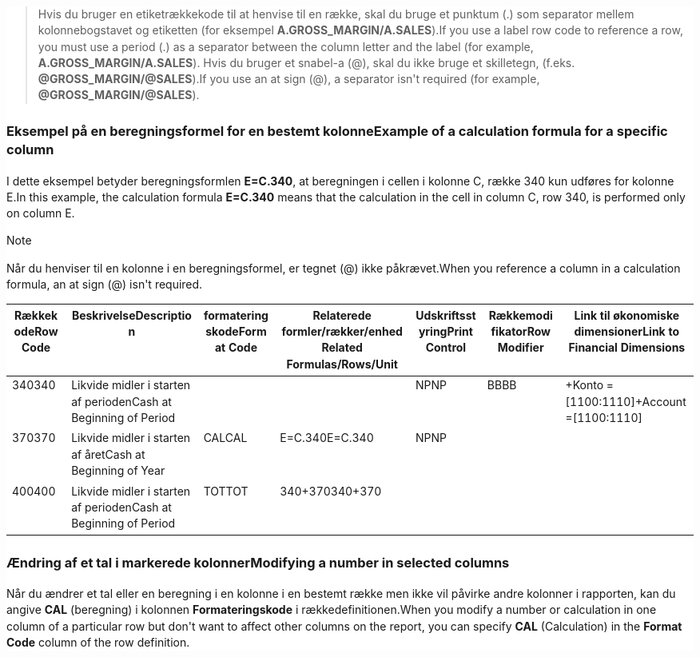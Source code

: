 > <span data-ttu-id="134ab-432">Hvis du bruger en etiketrækkekode til at henvise til en række, skal du bruge et punktum (.) som separator mellem kolonnebogstavet og etiketten (for eksempel **A.GROSS\_MARGIN/A.SALES**).</span><span class="sxs-lookup"><span data-stu-id="134ab-432">If you use a label row code to reference a row, you must use a period (.) as a separator between the column letter and the label (for example, **A.GROSS\_MARGIN/A.SALES**).</span></span> <span data-ttu-id="134ab-433">Hvis du bruger et snabel-a (@), skal du ikke bruge et skilletegn, (f.eks. **\@GROSS\_MARGIN/@SALES**).</span><span class="sxs-lookup"><span data-stu-id="134ab-433">If you use an at sign (@), a separator isn't required (for example, **\@GROSS\_MARGIN/@SALES**).</span></span>

### <a name="example-of-a-calculation-formula-for-a-specific-column"></a><span data-ttu-id="134ab-434">Eksempel på en beregningsformel for en bestemt kolonne</span><span class="sxs-lookup"><span data-stu-id="134ab-434">Example of a calculation formula for a specific column</span></span>

<span data-ttu-id="134ab-435">I dette eksempel betyder beregningsformlen **E=C.340**, at beregningen i cellen i kolonne C, række 340 kun udføres for kolonne E.</span><span class="sxs-lookup"><span data-stu-id="134ab-435">In this example, the calculation formula **E=C.340** means that the calculation in the cell in column C, row 340, is performed only on column E.</span></span>

> [!NOTE]
> <span data-ttu-id="134ab-436">Når du henviser til en kolonne i en beregningsformel, er tegnet (@) ikke påkrævet.</span><span class="sxs-lookup"><span data-stu-id="134ab-436">When you reference a column in a calculation formula, an at sign (@) isn't required.</span></span>

| <span data-ttu-id="134ab-437">Rækkekode</span><span class="sxs-lookup"><span data-stu-id="134ab-437">Row Code</span></span> | <span data-ttu-id="134ab-438">Beskrivelse</span><span class="sxs-lookup"><span data-stu-id="134ab-438">Description</span></span>                 | <span data-ttu-id="134ab-439">formateringskode</span><span class="sxs-lookup"><span data-stu-id="134ab-439">Format Code</span></span> | <span data-ttu-id="134ab-440">Relaterede formler/rækker/enhed</span><span class="sxs-lookup"><span data-stu-id="134ab-440">Related Formulas/Rows/Unit</span></span> | <span data-ttu-id="134ab-441">Udskriftsstyring</span><span class="sxs-lookup"><span data-stu-id="134ab-441">Print Control</span></span> | <span data-ttu-id="134ab-442">Rækkemodifikator</span><span class="sxs-lookup"><span data-stu-id="134ab-442">Row Modifier</span></span> | <span data-ttu-id="134ab-443">Link til økonomiske dimensioner</span><span class="sxs-lookup"><span data-stu-id="134ab-443">Link to Financial Dimensions</span></span> |
|----------|-----------------------------|-------------|----------------------------|---------------|--------------|------------------------------|
| <span data-ttu-id="134ab-444">340</span><span class="sxs-lookup"><span data-stu-id="134ab-444">340</span></span>      | <span data-ttu-id="134ab-445">Likvide midler i starten af perioden</span><span class="sxs-lookup"><span data-stu-id="134ab-445">Cash at Beginning of Period</span></span> |             |                            | <span data-ttu-id="134ab-446">NP</span><span class="sxs-lookup"><span data-stu-id="134ab-446">NP</span></span>            | <span data-ttu-id="134ab-447">BB</span><span class="sxs-lookup"><span data-stu-id="134ab-447">BB</span></span>           | <span data-ttu-id="134ab-448">+Konto = \[1100:1110\]</span><span class="sxs-lookup"><span data-stu-id="134ab-448">+Account=\[1100:1110\]</span></span>       |
| <span data-ttu-id="134ab-449">370</span><span class="sxs-lookup"><span data-stu-id="134ab-449">370</span></span>      | <span data-ttu-id="134ab-450">Likvide midler i starten af året</span><span class="sxs-lookup"><span data-stu-id="134ab-450">Cash at Beginning of Year</span></span>   | <span data-ttu-id="134ab-451">CAL</span><span class="sxs-lookup"><span data-stu-id="134ab-451">CAL</span></span>         | <span data-ttu-id="134ab-452">E=C.340</span><span class="sxs-lookup"><span data-stu-id="134ab-452">E=C.340</span></span>                    | <span data-ttu-id="134ab-453">NP</span><span class="sxs-lookup"><span data-stu-id="134ab-453">NP</span></span>            |              |                              |
| <span data-ttu-id="134ab-454">400</span><span class="sxs-lookup"><span data-stu-id="134ab-454">400</span></span>      | <span data-ttu-id="134ab-455">Likvide midler i starten af perioden</span><span class="sxs-lookup"><span data-stu-id="134ab-455">Cash at Beginning of Period</span></span> | <span data-ttu-id="134ab-456">TOT</span><span class="sxs-lookup"><span data-stu-id="134ab-456">TOT</span></span>         | <span data-ttu-id="134ab-457">340+370</span><span class="sxs-lookup"><span data-stu-id="134ab-457">340+370</span></span>                    |               |              |                              |

### <a name="modifying-a-number-in-selected-columns"></a><span data-ttu-id="134ab-458">Ændring af et tal i markerede kolonner</span><span class="sxs-lookup"><span data-stu-id="134ab-458">Modifying a number in selected columns</span></span>

<span data-ttu-id="134ab-459">Når du ændrer et tal eller en beregning i en kolonne i en bestemt række men ikke vil påvirke andre kolonner i rapporten, kan du angive **CAL** (beregning) i kolonnen **Formateringskode** i rækkedefinitionen.</span><span class="sxs-lookup"><span data-stu-id="134ab-459">When you modify a number or calculation in one column of a particular row but don't want to affect other columns on the report, you can specify **CAL** (Calculation) in the **Format Code** column of the row definition.</span></span>
